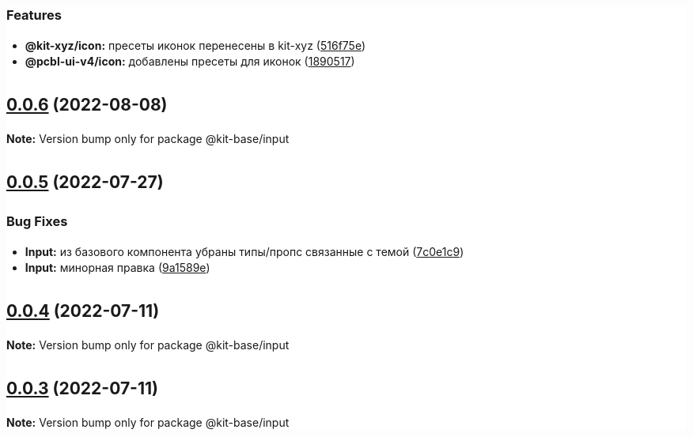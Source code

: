 
### Features

* **@kit-xyz/icon:** пресеты иконок перенесены в kit-xyz ([516f75e](https://bitbucket.pcbltools.ru/bitbucket/projects/EDUPOWER/repos/uikit4/browse/packages/ui/Input/commits/516f75eebcec0ea469aa8660bbf1f195df7a9158))
* **@pcbl-ui-v4/icon:** добавлены пресеты для иконок ([1890517](https://bitbucket.pcbltools.ru/bitbucket/projects/EDUPOWER/repos/uikit4/browse/packages/ui/Input/commits/1890517737eb7064010e628693bfe0da93b5080c))





## [0.0.6](https://bitbucket.pcbltools.ru/bitbucket/projects/EDUPOWER/repos/uikit4/browse/packages/ui/Input/compare/@kit-base/input@0.0.5...@kit-base/input@0.0.6) (2022-08-08)

**Note:** Version bump only for package @kit-base/input





## [0.0.5](https://bitbucket.pcbltools.ru/bitbucket/projects/EDUPOWER/repos/uikit4/browse/packages/ui/Input/compare/@kit-base/input@0.0.4...@kit-base/input@0.0.5) (2022-07-27)


### Bug Fixes

* **Input:** из базового компонента убраны типы/пропс связанные с темой ([7c0e1c9](https://bitbucket.pcbltools.ru/bitbucket/projects/EDUPOWER/repos/uikit4/browse/packages/ui/Input/commits/7c0e1c9cfa2d93c5160501d0f51c8d1ae2a9fe0f))
* **Input:** минорная правка ([9a1589e](https://bitbucket.pcbltools.ru/bitbucket/projects/EDUPOWER/repos/uikit4/browse/packages/ui/Input/commits/9a1589e2cd12ad9ec09b3aa8c682e6425cdd3fb6))





## [0.0.4](https://bitbucket.pcbltools.ru/bitbucket/projects/EDUPOWER/repos/uikit4/browse/packages/ui/Input/compare/@kit-base/input@0.0.3...@kit-base/input@0.0.4) (2022-07-11)

**Note:** Version bump only for package @kit-base/input





## [0.0.3](https://bitbucket.pcbltools.ru/bitbucket/projects/EDUPOWER/repos/uikit4/browse/packages/ui/Input/compare/@kit-base/input@0.0.2...@kit-base/input@0.0.3) (2022-07-11)

**Note:** Version bump only for package @kit-base/input


